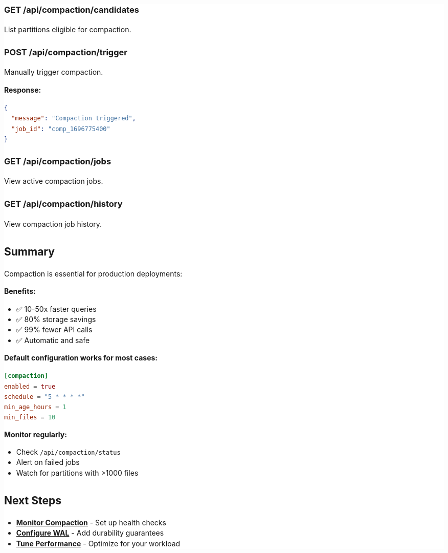 ### GET /api/compaction/candidates

List partitions eligible for compaction.

### POST /api/compaction/trigger

Manually trigger compaction.

**Response:**
```json
{
  "message": "Compaction triggered",
  "job_id": "comp_1696775400"
}
```

### GET /api/compaction/jobs

View active compaction jobs.

### GET /api/compaction/history

View compaction job history.

## Summary

Compaction is essential for production deployments:

**Benefits:**
- ✅ 10-50x faster queries
- ✅ 80% storage savings
- ✅ 99% fewer API calls
- ✅ Automatic and safe

**Default configuration works for most cases:**
```toml
[compaction]
enabled = true
schedule = "5 * * * *"
min_age_hours = 1
min_files = 10
```

**Monitor regularly:**
- Check `/api/compaction/status`
- Alert on failed jobs
- Watch for partitions with >1000 files

## Next Steps

- **[Monitor Compaction](/operations/monitoring)** - Set up health checks
- **[Configure WAL](/advanced/wal)** - Add durability guarantees
- **[Tune Performance](/configuration/performance)** - Optimize for your workload
